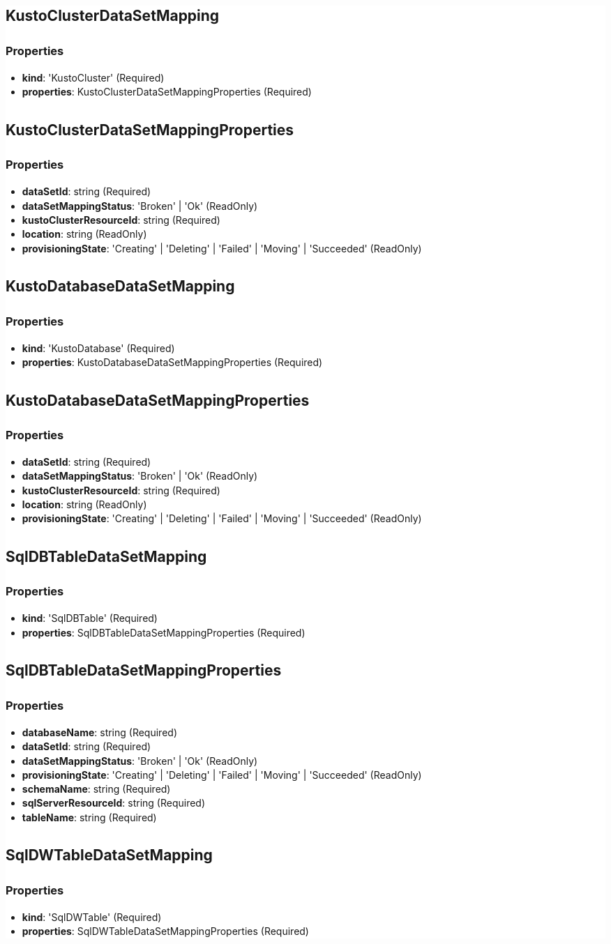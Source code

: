 ## KustoClusterDataSetMapping
### Properties
* **kind**: 'KustoCluster' (Required)
* **properties**: KustoClusterDataSetMappingProperties (Required)

## KustoClusterDataSetMappingProperties
### Properties
* **dataSetId**: string (Required)
* **dataSetMappingStatus**: 'Broken' | 'Ok' (ReadOnly)
* **kustoClusterResourceId**: string (Required)
* **location**: string (ReadOnly)
* **provisioningState**: 'Creating' | 'Deleting' | 'Failed' | 'Moving' | 'Succeeded' (ReadOnly)

## KustoDatabaseDataSetMapping
### Properties
* **kind**: 'KustoDatabase' (Required)
* **properties**: KustoDatabaseDataSetMappingProperties (Required)

## KustoDatabaseDataSetMappingProperties
### Properties
* **dataSetId**: string (Required)
* **dataSetMappingStatus**: 'Broken' | 'Ok' (ReadOnly)
* **kustoClusterResourceId**: string (Required)
* **location**: string (ReadOnly)
* **provisioningState**: 'Creating' | 'Deleting' | 'Failed' | 'Moving' | 'Succeeded' (ReadOnly)

## SqlDBTableDataSetMapping
### Properties
* **kind**: 'SqlDBTable' (Required)
* **properties**: SqlDBTableDataSetMappingProperties (Required)

## SqlDBTableDataSetMappingProperties
### Properties
* **databaseName**: string (Required)
* **dataSetId**: string (Required)
* **dataSetMappingStatus**: 'Broken' | 'Ok' (ReadOnly)
* **provisioningState**: 'Creating' | 'Deleting' | 'Failed' | 'Moving' | 'Succeeded' (ReadOnly)
* **schemaName**: string (Required)
* **sqlServerResourceId**: string (Required)
* **tableName**: string (Required)

## SqlDWTableDataSetMapping
### Properties
* **kind**: 'SqlDWTable' (Required)
* **properties**: SqlDWTableDataSetMappingProperties (Required)
